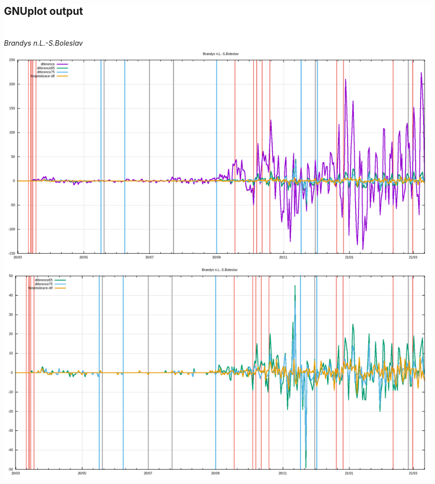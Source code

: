 ## GNUplot output
<br>
<em>Brandys n.L.-S.Boleslav</em><br>
<img src="./2003dif.png" width="1024"/><br>
<img src="./2003dif65.png" width="1024"/><br>